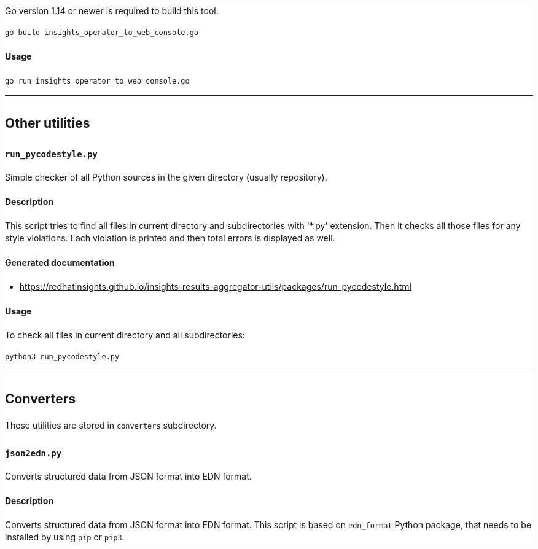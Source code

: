 Go version 1.14 or newer is required to build this tool.

```
go build insights_operator_to_web_console.go
```

#### Usage

```
go run insights_operator_to_web_console.go
```

------------------------------------------------------------------------------



## Other utilities

### `run_pycodestyle.py`

Simple checker of all Python sources in the given directory (usually repository).

#### Description

This script tries to find all files in current directory and subdirectories
with '\*.py' extension.  Then it checks all those files for any style
violations. Each violation is printed and then total errors is displayed as
well.

#### Generated documentation

* https://redhatinsights.github.io/insights-results-aggregator-utils/packages/run_pycodestyle.html

#### Usage

To check all files in current directory and all subdirectories:

```
python3 run_pycodestyle.py
```

------------------------------------------------------------------------------
## Converters

These utilities are stored in `converters` subdirectory.



### `json2edn.py`

Converts structured data from JSON format into EDN format.

#### Description

Converts structured data from JSON format into EDN format. This script is based
on `edn_format` Python package, that needs to be installed by using `pip` or
`pip3`.
